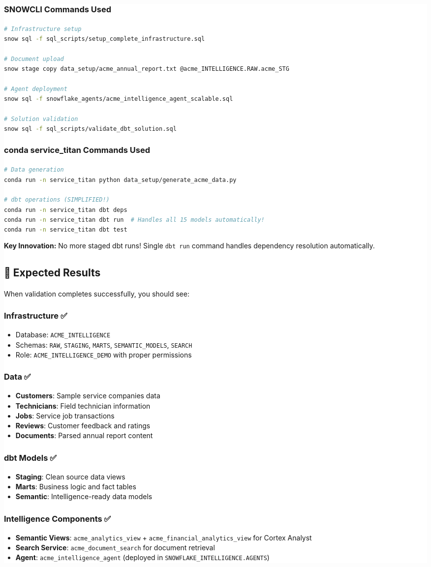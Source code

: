 ### SNOWCLI Commands Used
```bash
# Infrastructure setup
snow sql -f sql_scripts/setup_complete_infrastructure.sql

# Document upload
snow stage copy data_setup/acme_annual_report.txt @acme_INTELLIGENCE.RAW.acme_STG

# Agent deployment
snow sql -f snowflake_agents/acme_intelligence_agent_scalable.sql

# Solution validation  
snow sql -f sql_scripts/validate_dbt_solution.sql
```

### conda service_titan Commands Used  
```bash
# Data generation
conda run -n service_titan python data_setup/generate_acme_data.py

# dbt operations (SIMPLIFIED!)
conda run -n service_titan dbt deps
conda run -n service_titan dbt run  # Handles all 15 models automatically!
conda run -n service_titan dbt test
```

**Key Innovation:** No more staged dbt runs! Single `dbt run` command handles dependency resolution automatically.

## 🎯 Expected Results

When validation completes successfully, you should see:

### Infrastructure ✅
- Database: `ACME_INTELLIGENCE` 
- Schemas: `RAW`, `STAGING`, `MARTS`, `SEMANTIC_MODELS`, `SEARCH`
- Role: `ACME_INTELLIGENCE_DEMO` with proper permissions

### Data ✅  
- **Customers**: Sample service companies data
- **Technicians**: Field technician information
- **Jobs**: Service job transactions
- **Reviews**: Customer feedback and ratings
- **Documents**: Parsed annual report content

### dbt Models ✅
- **Staging**: Clean source data views
- **Marts**: Business logic and fact tables
- **Semantic**: Intelligence-ready data models

### Intelligence Components ✅
- **Semantic Views**: `acme_analytics_view` + `acme_financial_analytics_view` for Cortex Analyst
- **Search Service**: `acme_document_search` for document retrieval  
- **Agent**: `acme_intelligence_agent` (deployed in `SNOWFLAKE_INTELLIGENCE.AGENTS`)
